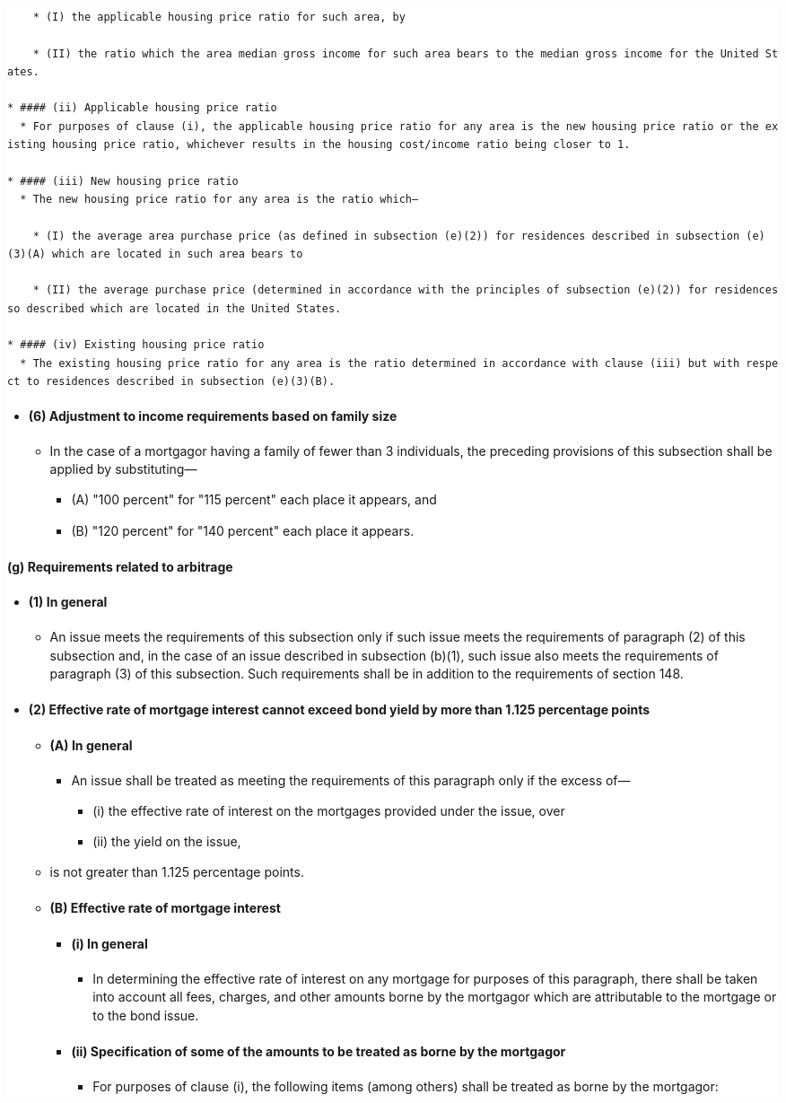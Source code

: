         * (I) the applicable housing price ratio for such area, by

        * (II) the ratio which the area median gross income for such area bears to the median gross income for the United States.

    * #### (ii) Applicable housing price ratio
      * For purposes of clause (i), the applicable housing price ratio for any area is the new housing price ratio or the existing housing price ratio, whichever results in the housing cost/income ratio being closer to 1.

    * #### (iii) New housing price ratio
      * The new housing price ratio for any area is the ratio which—

        * (I) the average area purchase price (as defined in subsection (e)(2)) for residences described in subsection (e)(3)(A) which are located in such area bears to

        * (II) the average purchase price (determined in accordance with the principles of subsection (e)(2)) for residences so described which are located in the United States.

    * #### (iv) Existing housing price ratio
      * The existing housing price ratio for any area is the ratio determined in accordance with clause (iii) but with respect to residences described in subsection (e)(3)(B).

* #### (6) Adjustment to income requirements based on family size
  * In the case of a mortgagor having a family of fewer than 3 individuals, the preceding provisions of this subsection shall be applied by substituting—

    * (A) "100 percent" for "115 percent" each place it appears, and

    * (B) "120 percent" for "140 percent" each place it appears.

#### (g) Requirements related to arbitrage
* #### (1) In general
  * An issue meets the requirements of this subsection only if such issue meets the requirements of paragraph (2) of this subsection and, in the case of an issue described in subsection (b)(1), such issue also meets the requirements of paragraph (3) of this subsection. Such requirements shall be in addition to the requirements of section 148.

* #### (2) Effective rate of mortgage interest cannot exceed bond yield by more than 1.125 percentage points
  * #### (A) In general
    * An issue shall be treated as meeting the requirements of this paragraph only if the excess of—

      * (i) the effective rate of interest on the mortgages provided under the issue, over

      * (ii) the yield on the issue,


  * is not greater than 1.125 percentage points.

  * #### (B) Effective rate of mortgage interest
    * #### (i) In general
      * In determining the effective rate of interest on any mortgage for purposes of this paragraph, there shall be taken into account all fees, charges, and other amounts borne by the mortgagor which are attributable to the mortgage or to the bond issue.

    * #### (ii) Specification of some of the amounts to be treated as borne by the mortgagor
      * For purposes of clause (i), the following items (among others) shall be treated as borne by the mortgagor:
